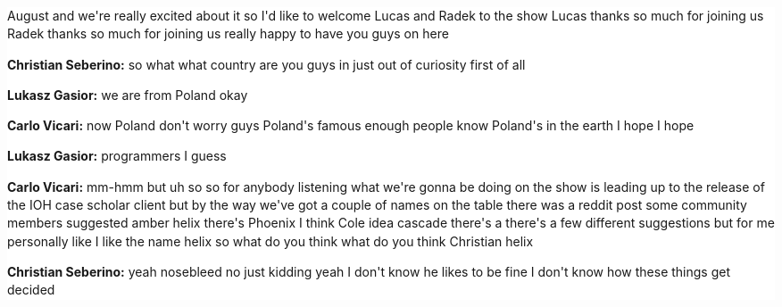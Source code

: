 August and we're really excited about it
so I'd like to welcome Lucas and Radek
to the show Lucas thanks so much for
joining us Radek thanks so much for
joining us really happy to have you guys
on here 



**Christian Seberino:**
so what what country are you
guys in just out of curiosity first of
all 




**Lukasz Gasior:**
we are from Poland okay



**Carlo Vicari:**
 now Poland
don't worry guys Poland's famous enough
people know Poland's in the earth I hope
I hope 



**Lukasz Gasior:**
programmers I guess 





**Carlo Vicari:**
mm-hmm but uh
so so for anybody listening what we're
gonna be doing on the show is leading up
to the release of the IOH case scholar
client but by the way we've got a couple
of names on the table there was a reddit
post some community members suggested
amber helix
there's Phoenix I think Cole idea
cascade there's a there's a few
different suggestions but for me
personally like I like the name helix so
what do you think what do you think
Christian helix



**Christian Seberino:**
yeah nosebleed no just kidding yeah I
don't know he likes to be fine I don't
know how these things get decided 

